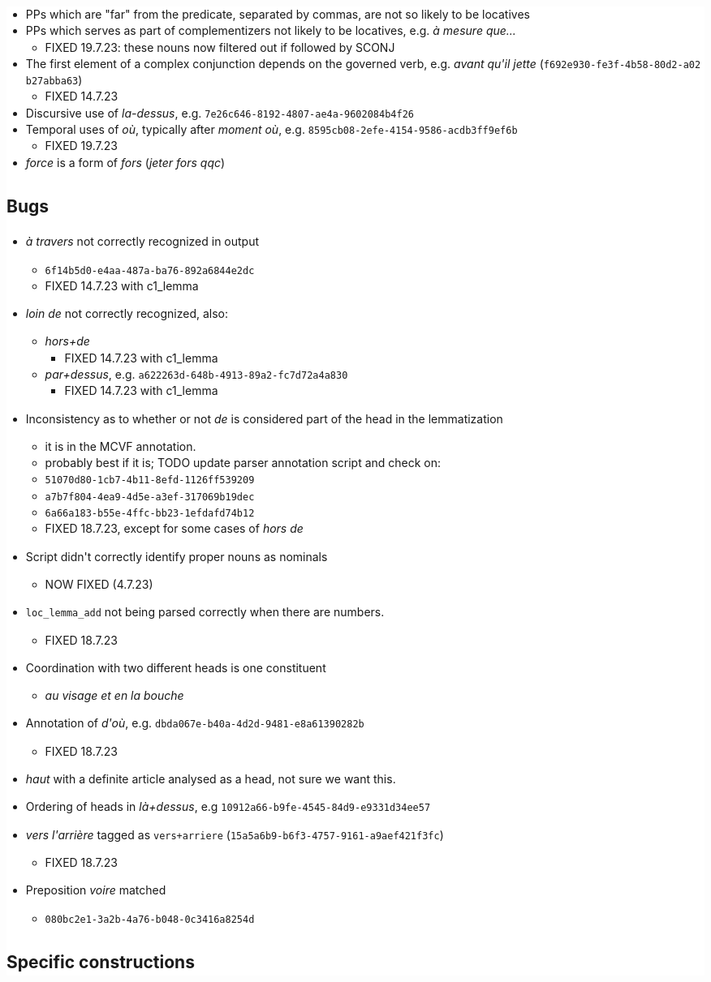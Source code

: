 + PPs which are "far" from the predicate, separated by commas, are
  not so likely to be locatives
+ PPs which serves as part of complementizers not likely to be locatives,
  e.g. *à mesure que...*
    * FIXED 19.7.23: these nouns now filtered out if followed by SCONJ
+ The first element of a complex conjunction depends on the governed
  verb, e.g. *avant qu'il jette* (`f692e930-fe3f-4b58-80d2-a02b27abba63`)
    + FIXED 14.7.23
+ Discursive use of *la-dessus*, e.g. `7e26c646-8192-4807-ae4a-9602084b4f26`
+ Temporal uses of *où*, typically after *moment où*, e.g. 
    `8595cb08-2efe-4154-9586-acdb3ff9ef6b`
    + FIXED 19.7.23
+ *force* is a form of *fors* (*jeter fors qqc*)
  
## Bugs

+ *à travers* not correctly recognized in output
    + `6f14b5d0-e4aa-487a-ba76-892a6844e2dc`
    + FIXED 14.7.23 with c1_lemma
+ *loin de* not correctly recognized, also:
    + *hors+de*
        + FIXED 14.7.23 with c1_lemma
    + *par+dessus*, e.g. `a622263d-648b-4913-89a2-fc7d72a4a830`
        + FIXED 14.7.23 with c1_lemma
    
+ Inconsistency as to whether or not *de* is considered part of the
  head in the lemmatization 
    + it is in the MCVF annotation.
    + probably best if it is; TODO update parser annotation script
    and check on:
	+ `51070d80-1cb7-4b11-8efd-1126ff539209`
	+ `a7b7f804-4ea9-4d5e-a3ef-317069b19dec`
	+ `6a66a183-b55e-4ffc-bb23-1efdafd74b12`
    + FIXED 18.7.23, except for some cases of *hors de*
+ Script didn't correctly identify proper nouns as nominals
    + NOW FIXED (4.7.23)
+ `loc_lemma_add` not being parsed correctly when there are numbers.
    + FIXED 18.7.23
+ Coordination with two different heads is one constituent
    + *au visage et en la bouche*
+ Annotation of *d'où*, e.g. `dbda067e-b40a-4d2d-9481-e8a61390282b`
    + FIXED 18.7.23
+ *haut* with a definite article analysed as a head, not sure we want this.
+ Ordering of heads in *là+dessus*, e.g `10912a66-b9fe-4545-84d9-e9331d34ee57`
+ *vers l'arrière* tagged as `vers+arriere` (`15a5a6b9-b6f3-4757-9161-a9aef421f3fc`)
    + FIXED 18.7.23
+ Preposition *voire* matched
    + `080bc2e1-3a2b-4a76-b048-0c3416a8254d`
    
## Specific constructions

